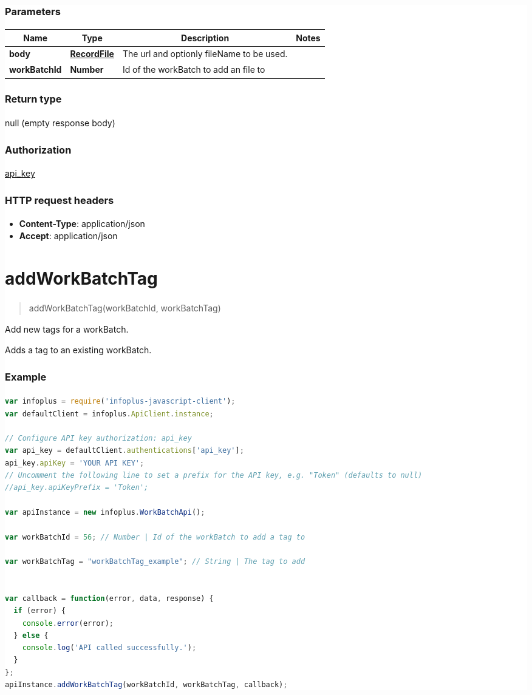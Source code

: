 ### Parameters

Name | Type | Description  | Notes
------------- | ------------- | ------------- | -------------
 **body** | [**RecordFile**](RecordFile.md)| The url and optionly fileName to be used. | 
 **workBatchId** | **Number**| Id of the workBatch to add an file to | 

### Return type

null (empty response body)

### Authorization

[api_key](../README.md#api_key)

### HTTP request headers

 - **Content-Type**: application/json
 - **Accept**: application/json

<a name="addWorkBatchTag"></a>
# **addWorkBatchTag**
> addWorkBatchTag(workBatchId, workBatchTag)

Add new tags for a workBatch.

Adds a tag to an existing workBatch.

### Example
```javascript
var infoplus = require('infoplus-javascript-client');
var defaultClient = infoplus.ApiClient.instance;

// Configure API key authorization: api_key
var api_key = defaultClient.authentications['api_key'];
api_key.apiKey = 'YOUR API KEY';
// Uncomment the following line to set a prefix for the API key, e.g. "Token" (defaults to null)
//api_key.apiKeyPrefix = 'Token';

var apiInstance = new infoplus.WorkBatchApi();

var workBatchId = 56; // Number | Id of the workBatch to add a tag to

var workBatchTag = "workBatchTag_example"; // String | The tag to add


var callback = function(error, data, response) {
  if (error) {
    console.error(error);
  } else {
    console.log('API called successfully.');
  }
};
apiInstance.addWorkBatchTag(workBatchId, workBatchTag, callback);
```
